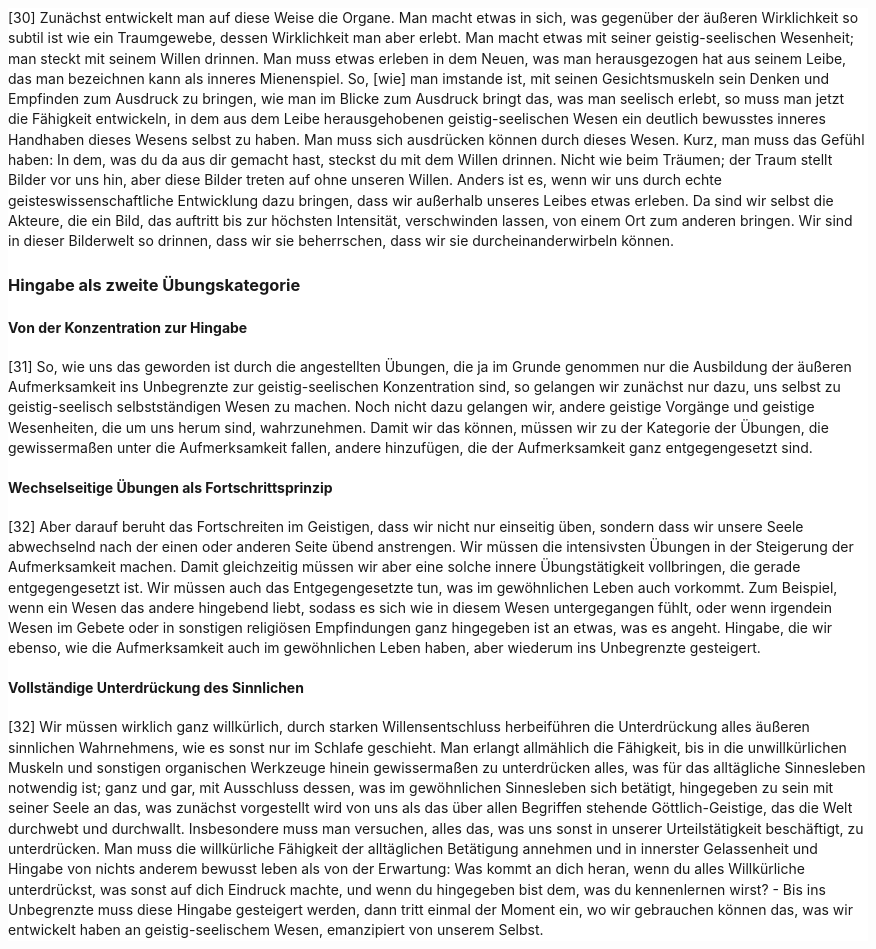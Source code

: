 [30] Zunächst entwickelt man auf diese Weise die Organe. Man macht etwas in sich, was gegenüber der äußeren Wirklichkeit so subtil ist wie ein Traumgewebe, dessen Wirklichkeit man aber erlebt. Man macht etwas mit seiner geistig-seelischen Wesenheit; man steckt mit seinem Willen drinnen. Man muss etwas erleben in dem Neuen, was man herausgezogen hat aus seinem Leibe, das man bezeichnen kann als inneres Mienenspiel. So, [wie] man imstande ist, mit seinen Gesichtsmuskeln sein Denken und Empfinden zum Ausdruck zu bringen, wie man im Blicke zum Ausdruck bringt das, was man seelisch erlebt, so muss man jetzt die Fähigkeit entwickeln, in dem aus dem Leibe herausgehobenen geistig-seelischen Wesen ein deutlich bewusstes inneres Handhaben dieses Wesens selbst zu haben. Man muss sich ausdrücken können durch dieses Wesen. Kurz, man muss das Gefühl haben: In dem, was du da aus dir gemacht hast, steckst du mit dem Willen drinnen. Nicht wie beim Träumen; der Traum stellt Bilder vor uns hin, aber diese Bilder treten auf ohne unseren Willen. Anders ist es, wenn wir uns durch echte geisteswissenschaftliche Entwicklung dazu bringen, dass wir außerhalb unseres Leibes etwas erleben. Da sind wir selbst die Akteure, die ein Bild, das auftritt bis zur höchsten Intensität, verschwinden lassen, von einem Ort zum anderen bringen. Wir sind in dieser Bilderwelt so drinnen, dass wir sie beherrschen, dass wir sie durcheinanderwirbeln können.

### Hingabe als zweite Übungskategorie

#### Von der Konzentration zur Hingabe

[31] So, wie uns das geworden ist durch die angestellten Übungen, die ja im Grunde genommen nur die Ausbildung der äußeren Aufmerksamkeit ins Unbegrenzte zur geistig-seelischen Konzentration sind, so gelangen wir zunächst nur dazu, uns selbst zu geistig-seelisch selbstständigen Wesen zu machen. Noch nicht dazu gelangen wir, andere geistige Vorgänge und geistige Wesenheiten, die um uns herum sind, wahrzunehmen. Damit wir das können, müssen wir zu der Kategorie der Übungen, die gewissermaßen unter die Aufmerksamkeit fallen, andere hinzufügen, die der Aufmerksamkeit ganz entgegengesetzt sind.

#### Wechselseitige Übungen als Fortschrittsprinzip

[32] Aber darauf beruht das Fortschreiten im Geistigen, dass wir nicht nur einseitig üben, sondern dass wir unsere Seele abwechselnd nach der einen oder anderen Seite übend anstrengen. Wir müssen die intensivsten Übungen in der Steigerung der Aufmerksamkeit machen. Damit gleichzeitig müssen wir aber eine solche innere Übungstätigkeit vollbringen, die gerade entgegengesetzt ist. Wir müssen auch das Entgegengesetzte tun, was im gewöhnlichen Leben auch vorkommt. Zum Beispiel, wenn ein Wesen das andere hingebend liebt, sodass es sich wie in diesem Wesen untergegangen fühlt, oder wenn irgendein Wesen im Gebete oder in sonstigen religiösen Empfindungen ganz hingegeben ist an etwas, was es angeht. Hingabe, die wir ebenso, wie die Aufmerksamkeit auch im gewöhnlichen Leben haben, aber wiederum ins Unbegrenzte gesteigert.

#### Vollständige Unterdrückung des Sinnlichen

[32] Wir müssen wirklich ganz willkürlich, durch starken Willensentschluss herbeiführen die Unterdrückung alles äußeren sinnlichen Wahrnehmens, wie es sonst nur im Schlafe geschieht. Man erlangt allmählich die Fähigkeit, bis in die unwillkürlichen Muskeln und sonstigen organischen Werkzeuge hinein gewissermaßen zu unterdrücken alles, was für das alltägliche Sinnesleben notwendig ist; ganz und gar, mit Ausschluss dessen, was im gewöhnlichen Sinnesleben sich betätigt, hingegeben zu sein mit seiner Seele an das, was zunächst vorgestellt wird von uns als das über allen Begriffen stehende Göttlich-Geistige, das die Welt durchwebt und durchwallt. Insbesondere muss man versuchen, alles das, was uns sonst in unserer Urteilstätigkeit beschäftigt, zu unterdrücken. Man muss die willkürliche Fähigkeit der alltäglichen Betätigung annehmen und in innerster Gelassenheit und Hingabe von nichts anderem bewusst leben als von der Erwartung: Was kommt an dich heran, wenn du alles Willkürliche unterdrückst, was sonst auf dich Eindruck machte, und wenn du hingegeben bist dem, was du kennenlernen wirst? - Bis ins Unbegrenzte muss diese Hingabe gesteigert werden, dann tritt einmal der Moment ein, wo wir gebrauchen können das, was wir entwickelt haben an geistig-seelischem Wesen, emanzipiert von unserem Selbst.
